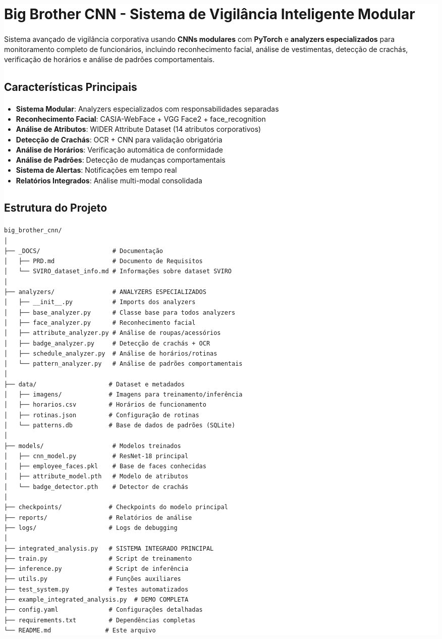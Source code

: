 # Big Brother CNN - Sistema de Vigilância Inteligente Modular

Sistema avançado de vigilância corporativa usando **CNNs modulares** com **PyTorch** e **analyzers especializados** para monitoramento completo de funcionários, incluindo reconhecimento facial, análise de vestimentas, detecção de crachás, verificação de horários e análise de padrões comportamentais.

## Características Principais

- **Sistema Modular**: Analyzers especializados com responsabilidades separadas
- **Reconhecimento Facial**: CASIA-WebFace + VGG Face2 + face_recognition
- **Análise de Atributos**: WIDER Attribute Dataset (14 atributos corporativos)
- **Detecção de Crachás**: OCR + CNN para validação obrigatória
- **Análise de Horários**: Verificação automática de conformidade
- **Análise de Padrões**: Detecção de mudanças comportamentais
- **Sistema de Alertas**: Notificações em tempo real
- **Relatórios Integrados**: Análise multi-modal consolidada

## Estrutura do Projeto

```
big_brother_cnn/
│
├── _DOCS/                    # Documentação
│   ├── PRD.md                # Documento de Requisitos
│   └── SVIRO_dataset_info.md # Informações sobre dataset SVIRO
│
├── analyzers/                # ANALYZERS ESPECIALIZADOS
│   ├── __init__.py           # Imports dos analyzers
│   ├── base_analyzer.py      # Classe base para todos analyzers
│   ├── face_analyzer.py      # Reconhecimento facial
│   ├── attribute_analyzer.py # Análise de roupas/acessórios
│   ├── badge_analyzer.py     # Detecção de crachás + OCR
│   ├── schedule_analyzer.py  # Análise de horários/rotinas
│   └── pattern_analyzer.py   # Análise de padrões comportamentais
│
├── data/                    # Dataset e metadados
│   ├── imagens/             # Imagens para treinamento/inferência
│   ├── horarios.csv         # Horários de funcionamento
│   ├── rotinas.json         # Configuração de rotinas
│   └── patterns.db          # Base de dados de padrões (SQLite)
│
├── models/                   # Modelos treinados
│   ├── cnn_model.py          # ResNet-18 principal
│   ├── employee_faces.pkl    # Base de faces conhecidas
│   ├── attribute_model.pth   # Modelo de atributos
│   └── badge_detector.pth    # Detector de crachás
│
├── checkpoints/             # Checkpoints do modelo principal
├── reports/                 # Relatórios de análise
├── logs/                    # Logs de debugging
│
├── integrated_analysis.py   # SISTEMA INTEGRADO PRINCIPAL
├── train.py                 # Script de treinamento
├── inference.py             # Script de inferência
├── utils.py                 # Funções auxiliares
├── test_system.py           # Testes automatizados
├── example_integrated_analysis.py  # DEMO COMPLETA
├── config.yaml              # Configurações detalhadas
├── requirements.txt         # Dependências completas
└── README.md               # Este arquivo
```